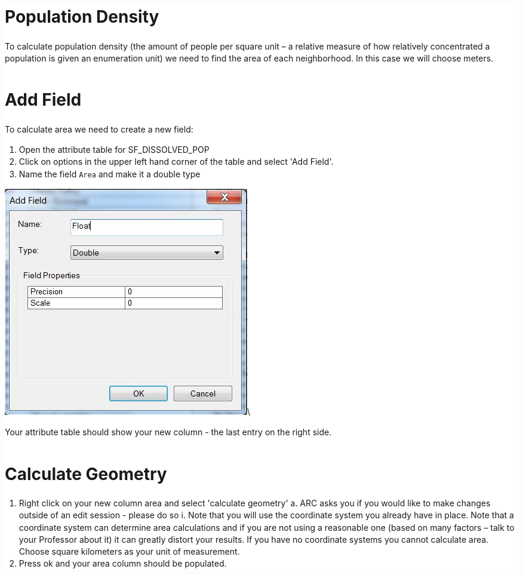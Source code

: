 # Population Density 

To calculate population density (the amount of people per square unit – a relative measure of how relatively concentrated a population is given an enumeration unit) we need to find the area of each neighborhood. In this case we will choose meters. 

# Add Field

To calculate area we need to create a new field:

1. Open the attribute table for SF_DISSOLVED_POP
2. Click on options in the upper left hand corner of the table and select 'Add Field'.
3. Name the field `Area` and make it a double type

![](images/Lab4Fig14.jpg)\ 

Your attribute table should show your new column - the last entry on the right side. 

# Calculate Geometry

1. Right click on your new column area and select 'calculate geometry' 
    a. ARC asks you if you would like to make changes outside of an edit session - please do so
        i. Note that you will use the coordinate system you already have in place. Note that a coordinate system can determine area calculations and if you are not using a reasonable one (based on many factors – talk to your Professor about it) it can greatly distort your results. If you have no coordinate systems you cannot calculate area. Choose square kilometers as your unit of measurement. 
2. Press ok and your area column should be populated. 
